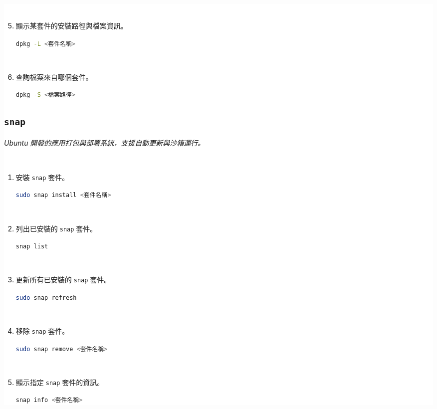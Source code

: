 <br>

5. 顯示某套件的安裝路徑與檔案資訊。

    ```bash
    dpkg -L <套件名稱>
    ```

<br>

6. 查詢檔案來自哪個套件。

    ```bash
    dpkg -S <檔案路徑>
    ```

## `snap`

_Ubuntu 開發的應用打包與部署系統，支援自動更新與沙箱運行。_

<br>

1. 安裝 `snap` 套件。

    ```bash
    sudo snap install <套件名稱>
    ```

<br>

2. 列出已安裝的 `snap` 套件。

    ```bash
    snap list
    ```

<br>

3. 更新所有已安裝的 `snap` 套件。

    ```bash
    sudo snap refresh
    ```

<br>

4. 移除 `snap` 套件。

    ```bash
    sudo snap remove <套件名稱>
    ```

<br>

5. 顯示指定 `snap` 套件的資訊。

    ```bash
    snap info <套件名稱>
    ```
